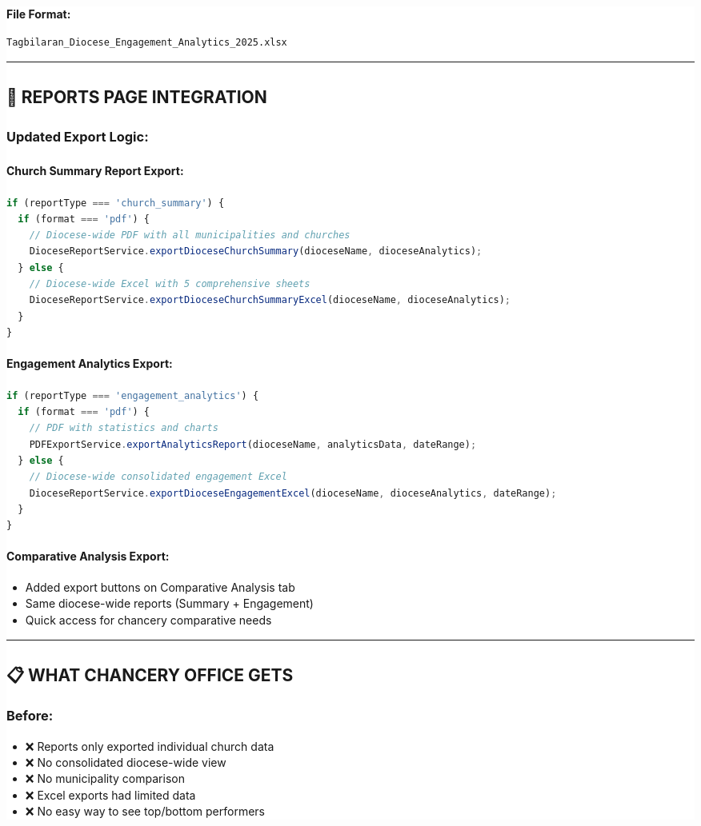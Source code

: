 **File Format:**
```
Tagbilaran_Diocese_Engagement_Analytics_2025.xlsx
```

---

## 🔄 **REPORTS PAGE INTEGRATION**

### **Updated Export Logic:**

#### **Church Summary Report Export:**
```typescript
if (reportType === 'church_summary') {
  if (format === 'pdf') {
    // Diocese-wide PDF with all municipalities and churches
    DioceseReportService.exportDioceseChurchSummary(dioceseName, dioceseAnalytics);
  } else {
    // Diocese-wide Excel with 5 comprehensive sheets
    DioceseReportService.exportDioceseChurchSummaryExcel(dioceseName, dioceseAnalytics);
  }
}
```

#### **Engagement Analytics Export:**
```typescript
if (reportType === 'engagement_analytics') {
  if (format === 'pdf') {
    // PDF with statistics and charts
    PDFExportService.exportAnalyticsReport(dioceseName, analyticsData, dateRange);
  } else {
    // Diocese-wide consolidated engagement Excel
    DioceseReportService.exportDioceseEngagementExcel(dioceseName, dioceseAnalytics, dateRange);
  }
}
```

#### **Comparative Analysis Export:**
- Added export buttons on Comparative Analysis tab
- Same diocese-wide reports (Summary + Engagement)
- Quick access for chancery comparative needs

---

## 📋 **WHAT CHANCERY OFFICE GETS**

### **Before:**
- ❌ Reports only exported individual church data
- ❌ No consolidated diocese-wide view
- ❌ No municipality comparison
- ❌ Excel exports had limited data
- ❌ No easy way to see top/bottom performers
